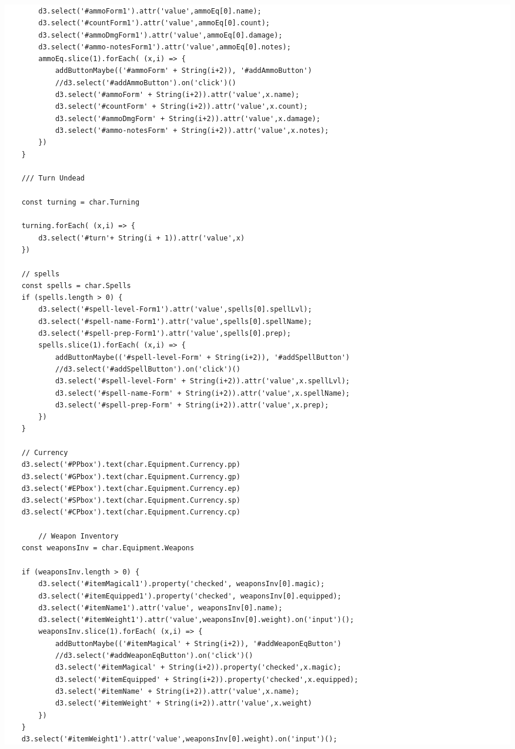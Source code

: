 ```sourceCode javascript
        d3.select('#ammoForm1').attr('value',ammoEq[0].name);
        d3.select('#countForm1').attr('value',ammoEq[0].count);
        d3.select('#ammoDmgForm1').attr('value',ammoEq[0].damage);
        d3.select('#ammo-notesForm1').attr('value',ammoEq[0].notes);
        ammoEq.slice(1).forEach( (x,i) => {
            addButtonMaybe(('#ammoForm' + String(i+2)), '#addAmmoButton')
            //d3.select('#addAmmoButton').on('click')()
            d3.select('#ammoForm' + String(i+2)).attr('value',x.name);
            d3.select('#countForm' + String(i+2)).attr('value',x.count);
            d3.select('#ammoDmgForm' + String(i+2)).attr('value',x.damage);
            d3.select('#ammo-notesForm' + String(i+2)).attr('value',x.notes);
        })
    }

    /// Turn Undead

    const turning = char.Turning

    turning.forEach( (x,i) => {
        d3.select('#turn'+ String(i + 1)).attr('value',x)
    })

    // spells
    const spells = char.Spells
    if (spells.length > 0) {
        d3.select('#spell-level-Form1').attr('value',spells[0].spellLvl);
        d3.select('#spell-name-Form1').attr('value',spells[0].spellName);
        d3.select('#spell-prep-Form1').attr('value',spells[0].prep);
        spells.slice(1).forEach( (x,i) => {
            addButtonMaybe(('#spell-level-Form' + String(i+2)), '#addSpellButton')
            //d3.select('#addSpellButton').on('click')()
            d3.select('#spell-level-Form' + String(i+2)).attr('value',x.spellLvl);
            d3.select('#spell-name-Form' + String(i+2)).attr('value',x.spellName);
            d3.select('#spell-prep-Form' + String(i+2)).attr('value',x.prep);
        })
    }

    // Currency
    d3.select('#PPbox').text(char.Equipment.Currency.pp)
    d3.select('#GPbox').text(char.Equipment.Currency.gp)
    d3.select('#EPbox').text(char.Equipment.Currency.ep)
    d3.select('#SPbox').text(char.Equipment.Currency.sp)
    d3.select('#CPbox').text(char.Equipment.Currency.cp)

        // Weapon Inventory
    const weaponsInv = char.Equipment.Weapons

    if (weaponsInv.length > 0) {
        d3.select('#itemMagical1').property('checked', weaponsInv[0].magic);
        d3.select('#itemEquipped1').property('checked', weaponsInv[0].equipped);
        d3.select('#itemName1').attr('value', weaponsInv[0].name);
        d3.select('#itemWeight1').attr('value',weaponsInv[0].weight).on('input')();
        weaponsInv.slice(1).forEach( (x,i) => {
            addButtonMaybe(('#itemMagical' + String(i+2)), '#addWeaponEqButton')
            //d3.select('#addWeaponEqButton').on('click')()
            d3.select('#itemMagical' + String(i+2)).property('checked',x.magic);
            d3.select('#itemEquipped' + String(i+2)).property('checked',x.equipped);
            d3.select('#itemName' + String(i+2)).attr('value',x.name);
            d3.select('#itemWeight' + String(i+2)).attr('value',x.weight)
        })
    }
    d3.select('#itemWeight1').attr('value',weaponsInv[0].weight).on('input')();

```